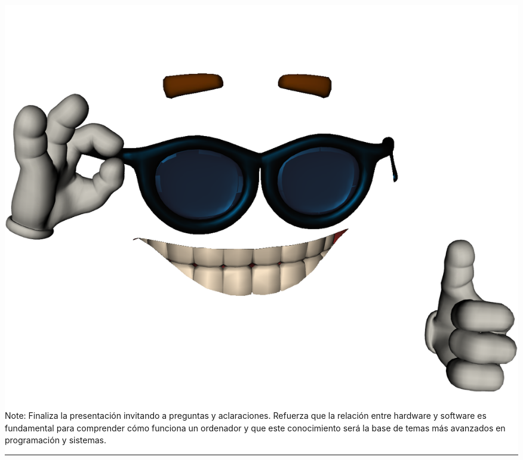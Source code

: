 ![](./assets/Fin.png) 

Note: Finaliza la presentación invitando a preguntas y aclaraciones. Refuerza que la relación entre hardware y software es fundamental para comprender cómo funciona un ordenador y que este conocimiento será la base de temas más avanzados en programación y sistemas.

---

